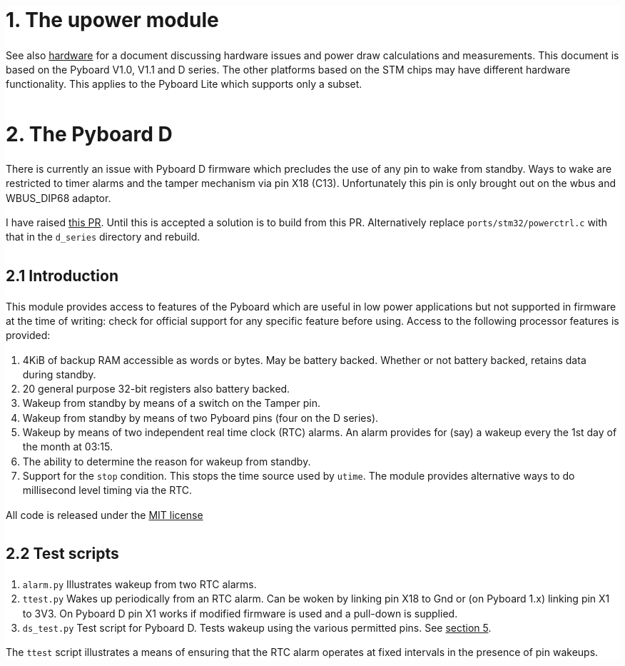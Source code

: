 # 1. The upower module

See also [hardware](./HARDWARE.md) for a document discussing hardware issues and
power draw calculations and measurements. This document is based on the Pyboard
V1.0, V1.1 and D series. The other platforms based on the STM chips may have
different hardware functionality. This applies to the Pyboard Lite which
supports only a subset.

# 2. The Pyboard D

There is currently an issue with Pyboard D firmware which precludes the use of
any pin to wake from standby. Ways to wake are restricted to timer alarms and
the tamper mechanism via pin X18 (C13). Unfortunately this pin is only brought
out on the wbus and WBUS_DIP68 adaptor.

I have raised [this PR](https://github.com/micropython/micropython/pull/6494).
Until this is accepted a solution is to build from this PR. Alternatively
replace `ports/stm32/powerctrl.c` with that in the `d_series` directory and
rebuild.

## 2.1 Introduction

This module provides access to features of the Pyboard which are useful in low
power applications but not supported in firmware at the time of writing: check
for official support for any specific feature before using. Access to the
following processor features is provided:

 1. 4KiB of backup RAM accessible as words or bytes. May be battery backed.
 Whether or not battery backed, retains data during standby.
 2. 20 general purpose 32-bit registers also battery backed.
 3. Wakeup from standby by means of a switch on the Tamper pin.
 4. Wakeup from standby by means of two Pyboard pins (four on the D series).
 5. Wakeup by means of two independent real time clock (RTC) alarms. An alarm
 provides for (say) a wakeup every the 1st day of the month at 03:15.
 6. The ability to determine the reason for wakeup from standby.
 7. Support for the `stop` condition. This stops the time source used by
 `utime`. The module provides alternative ways to do millisecond level timing
 via the RTC.

All code is released under the [MIT license](./LICENSE)

## 2.2 Test scripts

 1. `alarm.py` Illustrates wakeup from two RTC alarms.
 2. `ttest.py` Wakes up periodically from an RTC alarm. Can be woken by linking
 pin X18 to Gnd or (on Pyboard 1.x) linking pin X1 to 3V3. On Pyboard D pin X1
 works if modified firmware is used and a pull-down is supplied.
 3. `ds_test.py` Test script for Pyboard D. Tests wakeup using the various
 permitted pins. See [section 5](./UPOWER.md#5-module-ds_test).
 
The `ttest` script illustrates a means of ensuring that the RTC alarm operates
at fixed intervals in the presence of pin wakeups.
